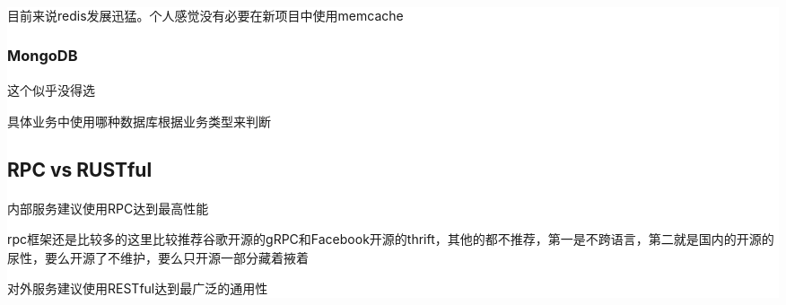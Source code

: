 目前来说redis发展迅猛。个人感觉没有必要在新项目中使用memcache

### MongoDB

这个似乎没得选

具体业务中使用哪种数据库根据业务类型来判断

## RPC vs RUSTful

内部服务建议使用RPC达到最高性能

rpc框架还是比较多的这里比较推荐谷歌开源的gRPC和Facebook开源的thrift，其他的都不推荐，第一是不跨语言，第二就是国内的开源的尿性，要么开源了不维护，要么只开源一部分藏着掖着

对外服务建议使用RESTful达到最广泛的通用性
